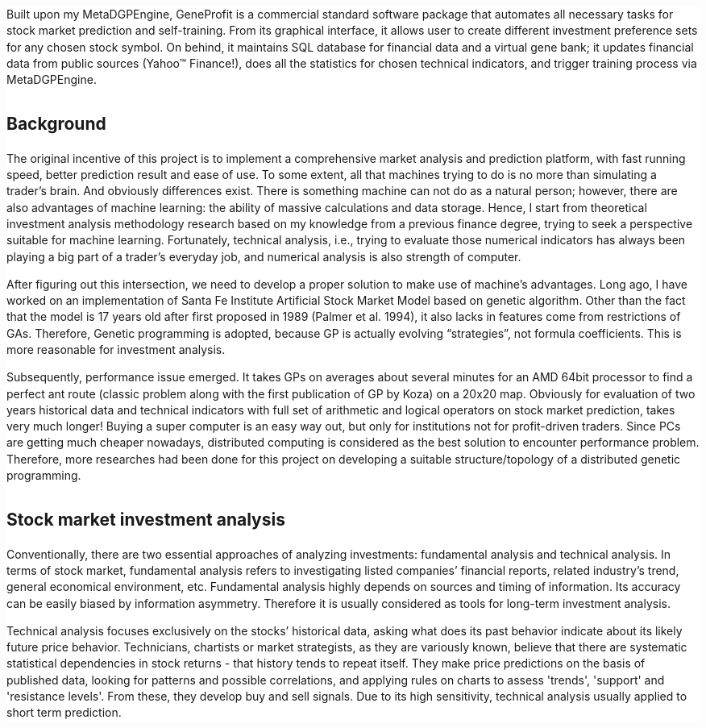 Built upon my MetaDGPEngine, GeneProfit is a commercial standard software package that automates all necessary tasks for stock market prediction and self-training. From its graphical interface, it allows user to create different investment preference sets for any chosen stock symbol. On behind, it maintains SQL database for financial data and a virtual gene bank; it updates financial data from public sources (Yahoo™ Finance!), does all the statistics for chosen technical indicators, and trigger training process via MetaDGPEngine.

## Background 

The original incentive of this project is to implement a comprehensive market analysis and prediction platform, with fast running speed, better prediction result and ease of use. To some extent, all that machines trying to do is no more than simulating a trader’s brain. And obviously differences exist. There is something machine can not do as a natural person; however, there are also advantages of machine learning: the ability of massive calculations and data storage. Hence, I start from theoretical investment analysis methodology research based on my knowledge from a previous finance degree, trying to seek a perspective suitable for machine learning. Fortunately, technical analysis, i.e., trying to evaluate those numerical indicators has always been playing a big part of a trader’s everyday job, and numerical analysis is also strength of computer.

After figuring out this intersection, we need to develop a proper solution to make use of machine’s advantages. Long ago, I have worked on an implementation of Santa Fe Institute Artificial Stock Market Model based on genetic algorithm. Other than the fact that the model is 17 years old after first proposed in 1989 (Palmer et al. 1994), it also lacks in features come from restrictions of GAs. Therefore, Genetic programming is adopted, because GP is actually evolving “strategies”, not formula coefficients. This is more reasonable for investment analysis.

Subsequently, performance issue emerged. It takes GPs on averages about several minutes for an AMD 64bit processor to find a perfect ant route (classic problem along with the first publication of GP by Koza) on a 20x20 map. Obviously for evaluation of two years historical data and technical indicators with full set of arithmetic and logical operators on stock market prediction, takes very much longer! Buying a super computer is an easy way out, but only for institutions not for profit-driven traders. Since PCs are getting much cheaper nowadays, distributed computing is considered as the best solution to encounter performance problem. Therefore, more researches had been done for this project on developing a suitable structure/topology of a distributed genetic programming.

## Stock market investment analysis 

Conventionally, there are two essential approaches of analyzing investments: fundamental analysis and technical analysis. In terms of stock market, fundamental analysis refers to investigating listed companies’ financial reports, related industry’s trend, general economical environment, etc. Fundamental analysis highly depends on sources and timing of information. Its accuracy can be easily biased by information asymmetry. Therefore it is usually considered as tools for long-term investment analysis.

Technical analysis focuses exclusively on the stocks’ historical data, asking what does its past behavior indicate about its likely future price behavior. Technicians, chartists or market strategists, as they are variously known, believe that there are systematic statistical dependencies in stock returns - that history tends to repeat itself. They make price predictions on the basis of published data, looking for patterns and possible correlations, and applying rules on charts to assess 'trends', 'support' and 'resistance levels'. From these, they develop buy and sell signals. Due to its high sensitivity, technical analysis usually applied to short term prediction.
